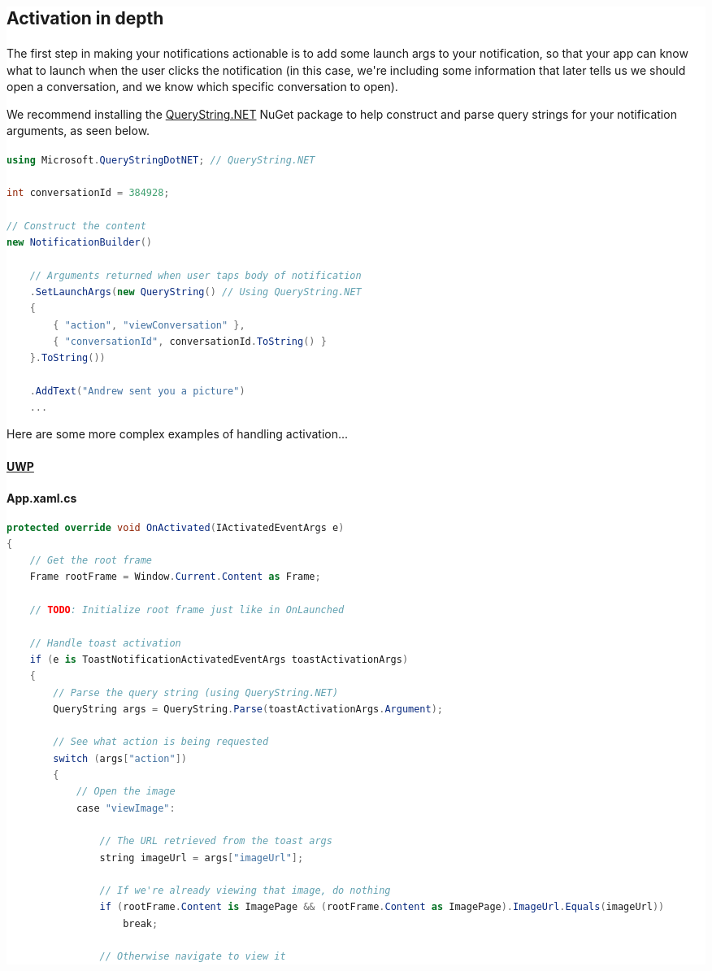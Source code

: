 
## Activation in depth

The first step in making your notifications actionable is to add some launch args to your notification, so that your app can know what to launch when the user clicks the notification (in this case, we're including some information that later tells us we should open a conversation, and we know which specific conversation to open).

We recommend installing the [QueryString.NET](https://www.nuget.org/packages/QueryString.NET/) NuGet package to help construct and parse query strings for your notification arguments, as seen below.

```csharp
using Microsoft.QueryStringDotNET; // QueryString.NET

int conversationId = 384928;

// Construct the content
new NotificationBuilder()

    // Arguments returned when user taps body of notification
    .SetLaunchArgs(new QueryString() // Using QueryString.NET
    {
        { "action", "viewConversation" },
        { "conversationId", conversationId.ToString() }
    }.ToString())

    .AddText("Andrew sent you a picture")
    ...
```


Here are some more complex examples of handling activation...


#### [UWP](#tab/uwp)

**App.xaml.cs**

```csharp
protected override void OnActivated(IActivatedEventArgs e)
{
    // Get the root frame
    Frame rootFrame = Window.Current.Content as Frame;
 
    // TODO: Initialize root frame just like in OnLaunched
 
    // Handle toast activation
    if (e is ToastNotificationActivatedEventArgs toastActivationArgs)
    {            
        // Parse the query string (using QueryString.NET)
        QueryString args = QueryString.Parse(toastActivationArgs.Argument);
 
        // See what action is being requested 
        switch (args["action"])
        {
            // Open the image
            case "viewImage":
 
                // The URL retrieved from the toast args
                string imageUrl = args["imageUrl"];
 
                // If we're already viewing that image, do nothing
                if (rootFrame.Content is ImagePage && (rootFrame.Content as ImagePage).ImageUrl.Equals(imageUrl))
                    break;
 
                // Otherwise navigate to view it
```